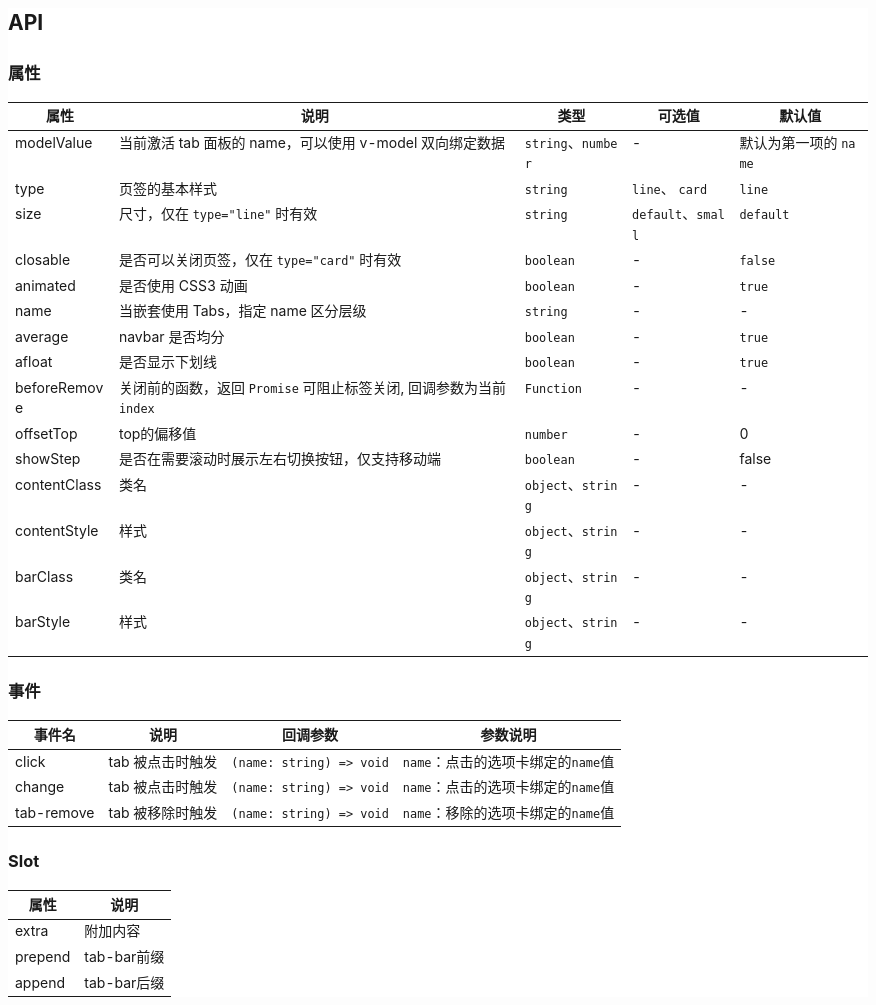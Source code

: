 ## API

### 属性
| 属性           | 说明                                          | 类型                | 可选值               | 默认值            |
| ------------ | ------------------------------------------- | ----------------- | ----------------- | -------------- |
| modelValue   | 当前激活 tab 面板的 name，可以使用 v-model 双向绑定数据       | `string`、`number` | -                 | 默认为第一项的 `name` |
| type         | 页签的基本样式                                     | `string`          | `line`、 `card`    | `line`         |
| size         | 尺寸，仅在 `type="line"` 时有效                     | `string`          | `default`、`small` | `default`      |
| closable     | 是否可以关闭页签，仅在 `type="card"` 时有效               | `boolean`         | -                 | `false`        |
| animated     | 是否使用 CSS3 动画                                | `boolean`         | -                 | `true`         |
| name         | 当嵌套使用 Tabs，指定 name 区分层级                     | `string`          | -                 | -              |
| average      | navbar 是否均分                                 | `boolean`         | -                 | `true`         |
| afloat       | 是否显示下划线                                     | `boolean`         | -                 | `true`         |
| beforeRemove | 关闭前的函数，返回 `Promise` 可阻止标签关闭, 回调参数为当前`index` | `Function`        | -                 | -              |
| offsetTop    | top的偏移值                                     | `number`          | -                 | 0              |
| showStep     | 是否在需要滚动时展示左右切换按钮，仅支持移动端                     | `boolean`         | -                 | false          |
| contentClass  | 类名                      | `object`、`string` | -                             | -       |
| contentStyle  | 样式               | `object`、`string` | -                             | -       |
| barClass  | 类名                      | `object`、`string` | -                             | -       |
| barStyle  | 样式               | `object`、`string` | -                             | -       |

### 事件

| 事件名        | 说明         | 回调参数                       | 参数说明                    |
| ---------- | ---------- | -------------------------- | ----------------------- |
| click      | tab 被点击时触发 | `(name: string) => void` | `name`：点击的选项卡绑定的`name`值 |
| change     | tab 被点击时触发 | `(name: string) => void` | `name`：点击的选项卡绑定的`name`值 |
| tab-remove | tab 被移除时触发 | `(name: string) => void` | `name`：移除的选项卡绑定的`name`值 |


### Slot

| 属性      | 说明        |
| ------- | --------- |
| extra   | 附加内容      |
| prepend | tab-bar前缀 |
| append  | tab-bar后缀 |

